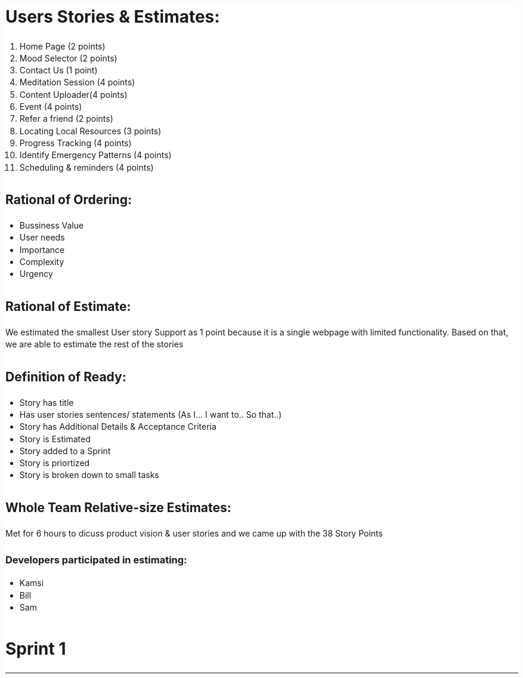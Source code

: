 
# **Users Stories & Estimates:**
1. Home Page (2 points)
2. Mood Selector (2 points)
3. Contact Us (1 point)
4. Meditation Session (4 points)
5. Content Uploader(4 points)
6. Event (4 points)
7. Refer a friend (2 points)
8. Locating Local Resources (3 points)
9. Progress Tracking (4 points)
10. Identify Emergency Patterns (4 points)
11. Scheduling & reminders (4 points)

## **Rational of Ordering:**
- Bussiness Value
- User needs
- Importance
- Complexity
- Urgency

  
## **Rational of Estimate:**
 We estimated the smallest User story Support as 1 point because it is a single webpage with limited functionality. 
 Based on that, we are able to estimate the rest of the stories 
 
## **Definition of Ready:**
- Story has title
- Has user stories sentences/ statements (As I… I want to.. So that..)
- Story has Additional Details & Acceptance Criteria
- Story is Estimated 
- Story added to a Sprint
- Story is priortized
- Story is broken down to small tasks

## Whole Team Relative-size Estimates: 
Met for 6 hours to dicuss product vision & user 
stories and we came up with the 38 Story Points 


### **Developers participated in estimating:**
- Kamsi
- Bill
- Sam

  

# Sprint 1
-----------------
